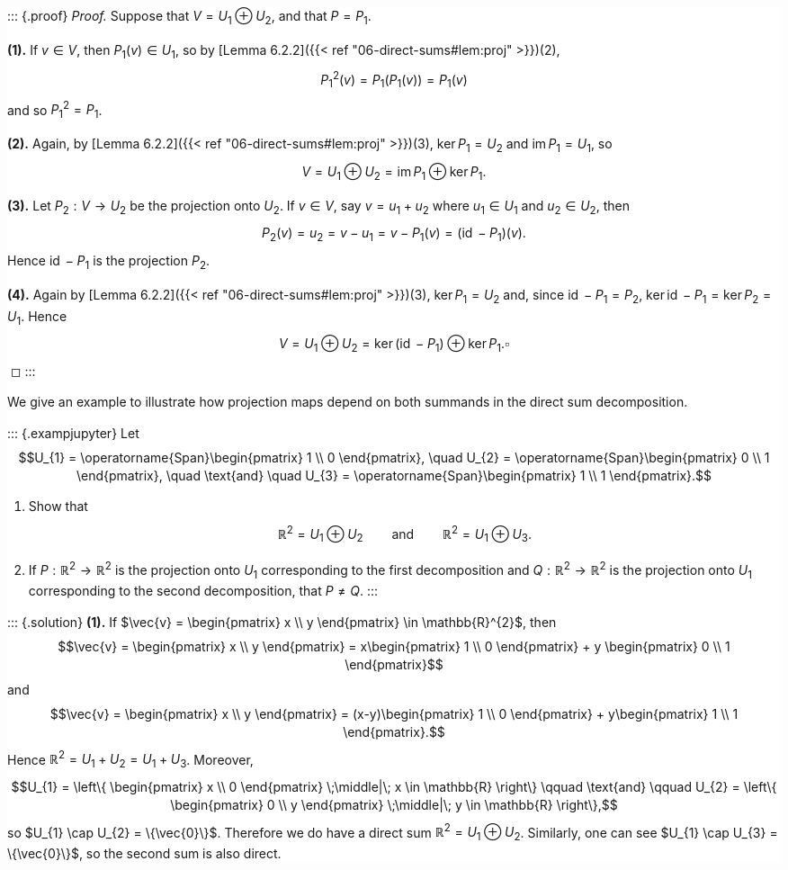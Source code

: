 ::: {.proof}
*Proof.* Suppose that $V = U_1 \oplus U_2$, and that $P = P_1$.

**(1).** If $v \in V$, then $P_1(v) \in U_{1}$, so by
[Lemma 6.2.2]({{< ref "06-direct-sums#lem:proj" >}})(2),
$$P_1^{2}(v) = P_1(P_1(v)) = P_1(v)$$ and so $P_1^{2} = P_1$.

**(2).** Again, by [Lemma 6.2.2]({{< ref "06-direct-sums#lem:proj" >}})(3), $\ker P_1 = U_{2}$ and
$\operatorname{im} P_1 = U_{1}$, so
$$V = U_{1} \oplus U_{2} = \operatorname{im} P_1 \oplus \ker P_1.$$

**(3).** Let $P_2 : V \longrightarrow U_2$ be the projection
onto $U_{2}$. If $v \in V$, say $v = u_{1}+u_{2}$ where $u_{1} \in
    U_{1}$ and $u_{2} \in U_{2}$, then
$$P_2(v) = u_{2} = v-u_{1} = v - P_1(v) = (\operatorname{id}-P_1)(v).$$
Hence $\operatorname{id} - P_1$ is the projection $P_2$.

**(4).** Again by [Lemma 6.2.2]({{< ref "06-direct-sums#lem:proj" >}})(3), $\ker P_1 = U_{2}$ and, since
$\operatorname{id} - P_1 = P_2$,
$\ker \operatorname{id} - P_1 = \ker P_2 =
    U_{1}$. Hence
$$V = U_{1} \oplus U_{2} = \ker(\operatorname{id}-P_1) \oplus \ker P_1.
    \square$$ ◻
:::

We give an example to illustrate how projection maps depend on both
summands in the direct sum decomposition.

::: {.exampjupyter}
Let
$$U_{1} = \operatorname{Span}\begin{pmatrix} 1 \\ 0 \end{pmatrix}, \quad 
    U_{2} = \operatorname{Span}\begin{pmatrix} 0 \\ 1 \end{pmatrix}, \quad \text{and} \quad
    U_{3} = \operatorname{Span}\begin{pmatrix} 1 \\ 1 \end{pmatrix}.$$

1.  Show that
    $$\mathbb{R}^{2} = U_{1} \oplus U_{2} \qquad \text{and} \qquad \mathbb{R}^{2} = U_{1}
        \oplus U_{3}.$$

2.  If $P : \mathbb{R}^{2} \longrightarrow\mathbb{R}^{2}$ is the
    projection onto $U_{1}$ corresponding to the first decomposition and
    $Q : \mathbb{R}^{2} \longrightarrow
        \mathbb{R}^{2}$ is the projection onto $U_{1}$ corresponding to
    the second decomposition, that $P \neq Q$.
:::

::: {.solution}
**(1).** If
$\vec{v} = \begin{pmatrix} x \\ y \end{pmatrix} \in \mathbb{R}^{2}$,
then
$$\vec{v} = \begin{pmatrix} x \\ y \end{pmatrix} = x\begin{pmatrix} 1 \\ 0 \end{pmatrix} + y \begin{pmatrix} 0 \\ 1 \end{pmatrix}$$
and
$$\vec{v} = \begin{pmatrix} x \\ y \end{pmatrix} = (x-y)\begin{pmatrix} 1 \\ 0 \end{pmatrix} + y\begin{pmatrix} 1 \\ 1 \end{pmatrix}.$$
Hence $\mathbb{R}^{2} = U_{1} + U_{2} = U_{1} + U_{3}$. Moreover,
$$U_{1} = \left\{ \begin{pmatrix} x \\ 0 \end{pmatrix} \;\middle|\; x \in \mathbb{R} \right\} \qquad
    \text{and} \qquad U_{2} = \left\{ \begin{pmatrix} 0 \\ y \end{pmatrix} \;\middle|\; y \in \mathbb{R} \right\},$$
so $U_{1} \cap U_{2} = \{\vec{0}\}$. Therefore we do have a direct sum
$\mathbb{R}^{2} = U_{1} \oplus U_{2}$. Similarly, one can see
$U_{1} \cap
    U_{3} = \{\vec{0}\}$, so the second sum is also direct.
